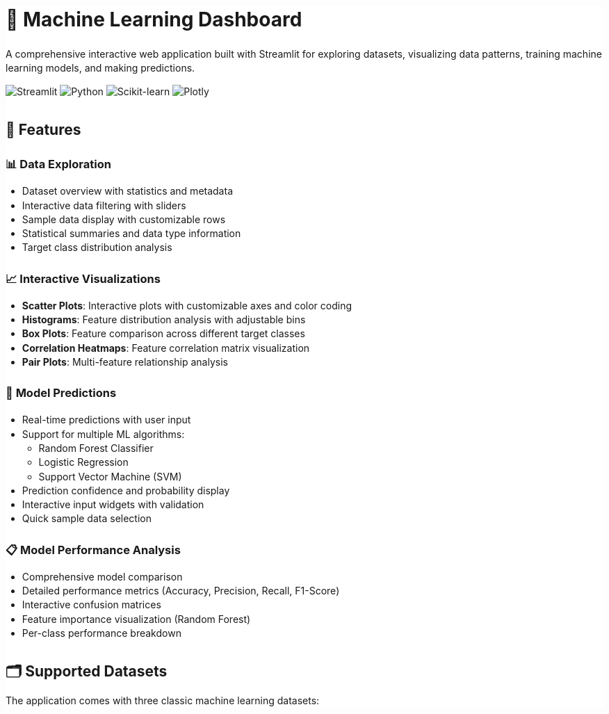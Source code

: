 # 🤖 Machine Learning Dashboard

A comprehensive interactive web application built with Streamlit for exploring datasets, visualizing data patterns, training machine learning models, and making predictions.

![Streamlit](https://img.shields.io/badge/Streamlit-FF4B4B?style=for-the-badge&logo=streamlit&logoColor=white)
![Python](https://img.shields.io/badge/Python-3776AB?style=for-the-badge&logo=python&logoColor=white)
![Scikit-learn](https://img.shields.io/badge/scikit--learn-F7931E?style=for-the-badge&logo=scikit-learn&logoColor=white)
![Plotly](https://img.shields.io/badge/Plotly-239120?style=for-the-badge&logo=plotly&logoColor=white)

## 🌟 Features

### 📊 **Data Exploration**
- Dataset overview with statistics and metadata
- Interactive data filtering with sliders
- Sample data display with customizable rows
- Statistical summaries and data type information
- Target class distribution analysis

### 📈 **Interactive Visualizations**
- **Scatter Plots**: Interactive plots with customizable axes and color coding
- **Histograms**: Feature distribution analysis with adjustable bins
- **Box Plots**: Feature comparison across different target classes
- **Correlation Heatmaps**: Feature correlation matrix visualization
- **Pair Plots**: Multi-feature relationship analysis

### 🔮 **Model Predictions**
- Real-time predictions with user input
- Support for multiple ML algorithms:
  - Random Forest Classifier
  - Logistic Regression
  - Support Vector Machine (SVM)
- Prediction confidence and probability display
- Interactive input widgets with validation
- Quick sample data selection

### 📋 **Model Performance Analysis**
- Comprehensive model comparison
- Detailed performance metrics (Accuracy, Precision, Recall, F1-Score)
- Interactive confusion matrices
- Feature importance visualization (Random Forest)
- Per-class performance breakdown

## 🗂️ **Supported Datasets**

The application comes with three classic machine learning datasets:
